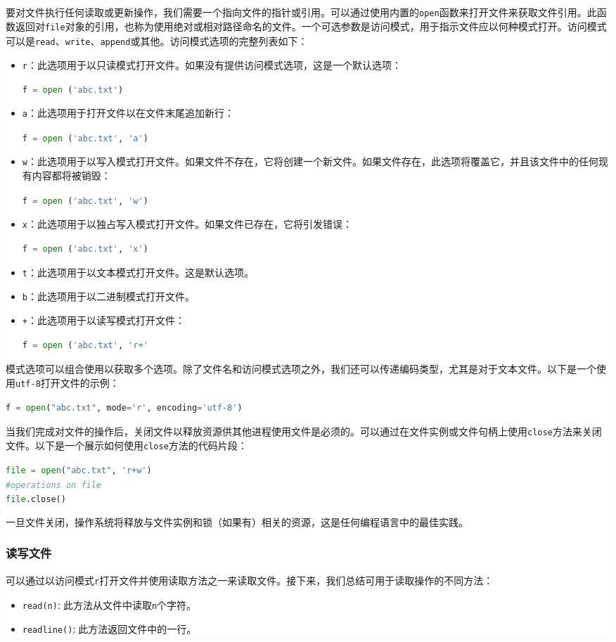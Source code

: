 要对文件执行任何读取或更新操作，我们需要一个指向文件的指针或引用。可以通过使用内置的`open`函数来打开文件来获取文件引用。此函数返回对`file`对象的引用，也称为使用绝对或相对路径命名的文件。一个可选参数是访问模式，用于指示文件应以何种模式打开。访问模式可以是`read`、`write`、`append`或其他。访问模式选项的完整列表如下：

+   `r`：此选项用于以只读模式打开文件。如果没有提供访问模式选项，这是一个默认选项：

    ```py
    f = open ('abc.txt')
    ```

+   `a`：此选项用于打开文件以在文件末尾追加新行：

    ```py
    f = open ('abc.txt', 'a')
    ```

+   `w`：此选项用于以写入模式打开文件。如果文件不存在，它将创建一个新文件。如果文件存在，此选项将覆盖它，并且该文件中的任何现有内容都将被销毁：

    ```py
    f = open ('abc.txt', 'w')
    ```

+   `x`：此选项用于以独占写入模式打开文件。如果文件已存在，它将引发错误：

    ```py
    f = open ('abc.txt', 'x')
    ```

+   `t`：此选项用于以文本模式打开文件。这是默认选项。

+   `b`：此选项用于以二进制模式打开文件。

+   `+`：此选项用于以读写模式打开文件：

    ```py
    f = open ('abc.txt', 'r+'
    ```

模式选项可以组合使用以获取多个选项。除了文件名和访问模式选项之外，我们还可以传递编码类型，尤其是对于文本文件。以下是一个使用`utf-8`打开文件的示例：

```py
f = open("abc.txt", mode='r', encoding='utf-8')
```

当我们完成对文件的操作后，关闭文件以释放资源供其他进程使用文件是必须的。可以通过在文件实例或文件句柄上使用`close`方法来关闭文件。以下是一个展示如何使用`close`方法的代码片段：

```py
file = open("abc.txt", 'r+w')
#operations on file
file.close()
```

一旦文件关闭，操作系统将释放与文件实例和锁（如果有）相关的资源，这是任何编程语言中的最佳实践。

### 读写文件

可以通过以访问模式`r`打开文件并使用读取方法之一来读取文件。接下来，我们总结可用于读取操作的不同方法：

+   `read(n)`: 此方法从文件中读取`n`个字符。

+   `readline()`: 此方法返回文件中的一行。
